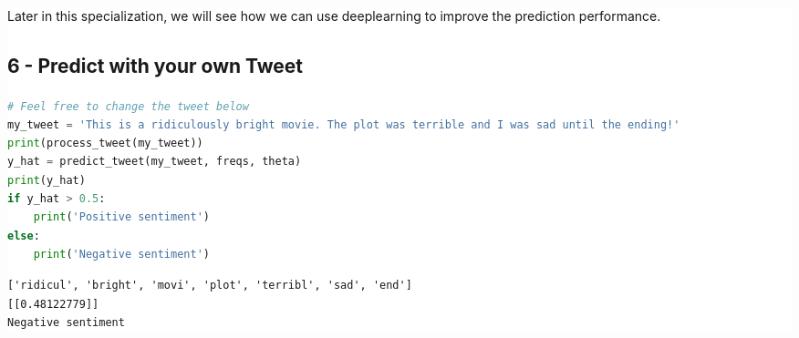 

```python

```

Later in this specialization, we will see how we can use deeplearning to improve the prediction performance.

<a name='6'></a>
## 6 - Predict with your own Tweet


```python
# Feel free to change the tweet below
my_tweet = 'This is a ridiculously bright movie. The plot was terrible and I was sad until the ending!'
print(process_tweet(my_tweet))
y_hat = predict_tweet(my_tweet, freqs, theta)
print(y_hat)
if y_hat > 0.5:
    print('Positive sentiment')
else: 
    print('Negative sentiment')
```

    ['ridicul', 'bright', 'movi', 'plot', 'terribl', 'sad', 'end']
    [[0.48122779]]
    Negative sentiment



```python

```
